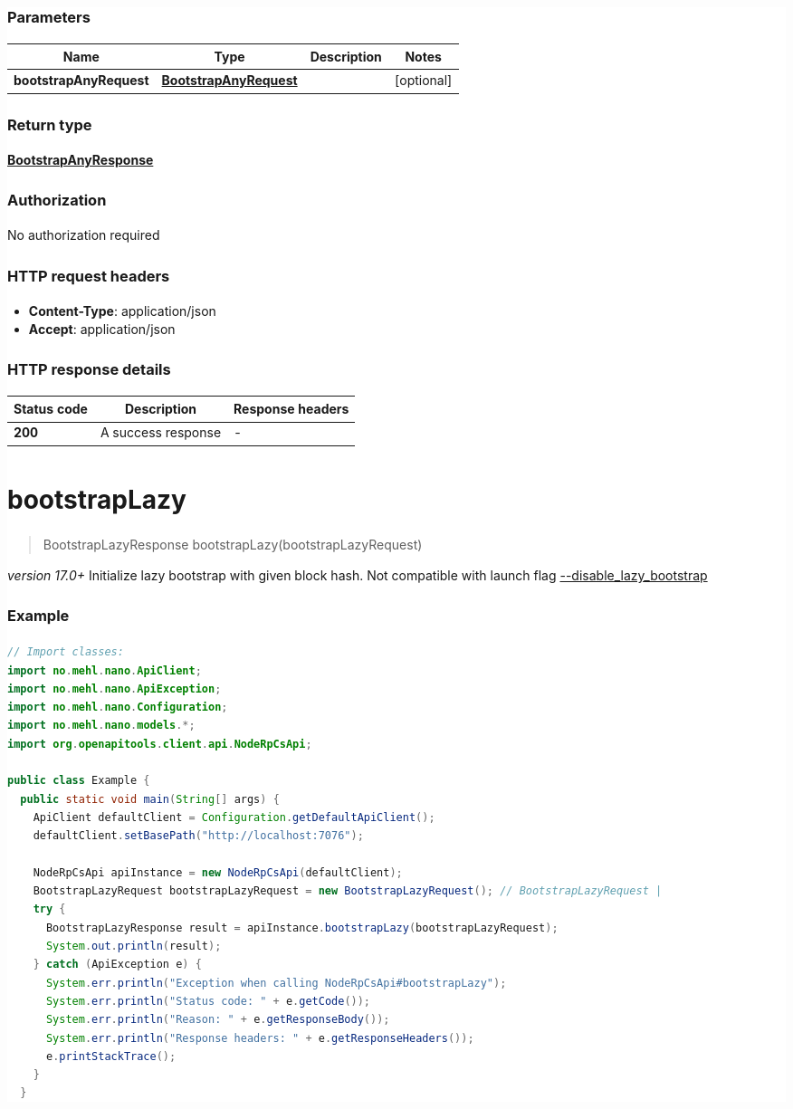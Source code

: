 ```java
```

### Parameters

Name | Type | Description  | Notes
------------- | ------------- | ------------- | -------------
 **bootstrapAnyRequest** | [**BootstrapAnyRequest**](BootstrapAnyRequest.md)|  | [optional]

### Return type

[**BootstrapAnyResponse**](BootstrapAnyResponse.md)

### Authorization

No authorization required

### HTTP request headers

 - **Content-Type**: application/json
 - **Accept**: application/json

### HTTP response details
| Status code | Description | Response headers |
|-------------|-------------|------------------|
**200** | A success response |  -  |

<a name="bootstrapLazy"></a>
# **bootstrapLazy**
> BootstrapLazyResponse bootstrapLazy(bootstrapLazyRequest)



_version 17.0+_  Initialize lazy bootstrap with given block hash. Not compatible with launch flag [--disable_lazy_bootstrap](https://docs.nano.org/commands/command-line-interface/#-disable_lazy_bootstrap) 

### Example
```java
// Import classes:
import no.mehl.nano.ApiClient;
import no.mehl.nano.ApiException;
import no.mehl.nano.Configuration;
import no.mehl.nano.models.*;
import org.openapitools.client.api.NodeRpCsApi;

public class Example {
  public static void main(String[] args) {
    ApiClient defaultClient = Configuration.getDefaultApiClient();
    defaultClient.setBasePath("http://localhost:7076");

    NodeRpCsApi apiInstance = new NodeRpCsApi(defaultClient);
    BootstrapLazyRequest bootstrapLazyRequest = new BootstrapLazyRequest(); // BootstrapLazyRequest | 
    try {
      BootstrapLazyResponse result = apiInstance.bootstrapLazy(bootstrapLazyRequest);
      System.out.println(result);
    } catch (ApiException e) {
      System.err.println("Exception when calling NodeRpCsApi#bootstrapLazy");
      System.err.println("Status code: " + e.getCode());
      System.err.println("Reason: " + e.getResponseBody());
      System.err.println("Response headers: " + e.getResponseHeaders());
      e.printStackTrace();
    }
  }
```